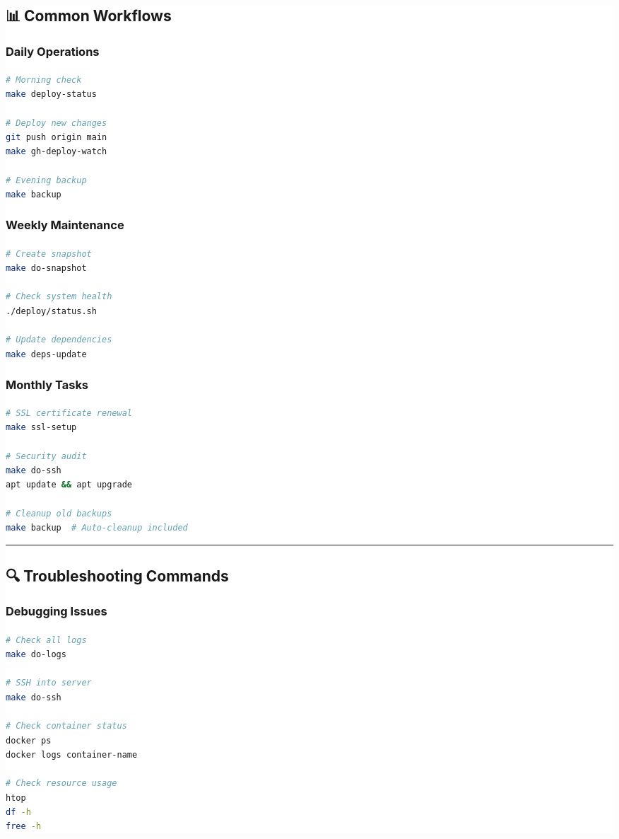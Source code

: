 
## 📊 Common Workflows

### Daily Operations
```bash
# Morning check
make deploy-status

# Deploy new changes
git push origin main
make gh-deploy-watch

# Evening backup
make backup
```

### Weekly Maintenance
```bash
# Create snapshot
make do-snapshot

# Check system health
./deploy/status.sh

# Update dependencies
make deps-update
```

### Monthly Tasks
```bash
# SSL certificate renewal
make ssl-setup

# Security audit
make do-ssh
apt update && apt upgrade

# Cleanup old backups
make backup  # Auto-cleanup included
```

---

## 🔍 Troubleshooting Commands

### Debugging Issues
```bash
# Check all logs
make do-logs

# SSH into server
make do-ssh

# Check container status
docker ps
docker logs container-name

# Check resource usage
htop
df -h
free -h
```
